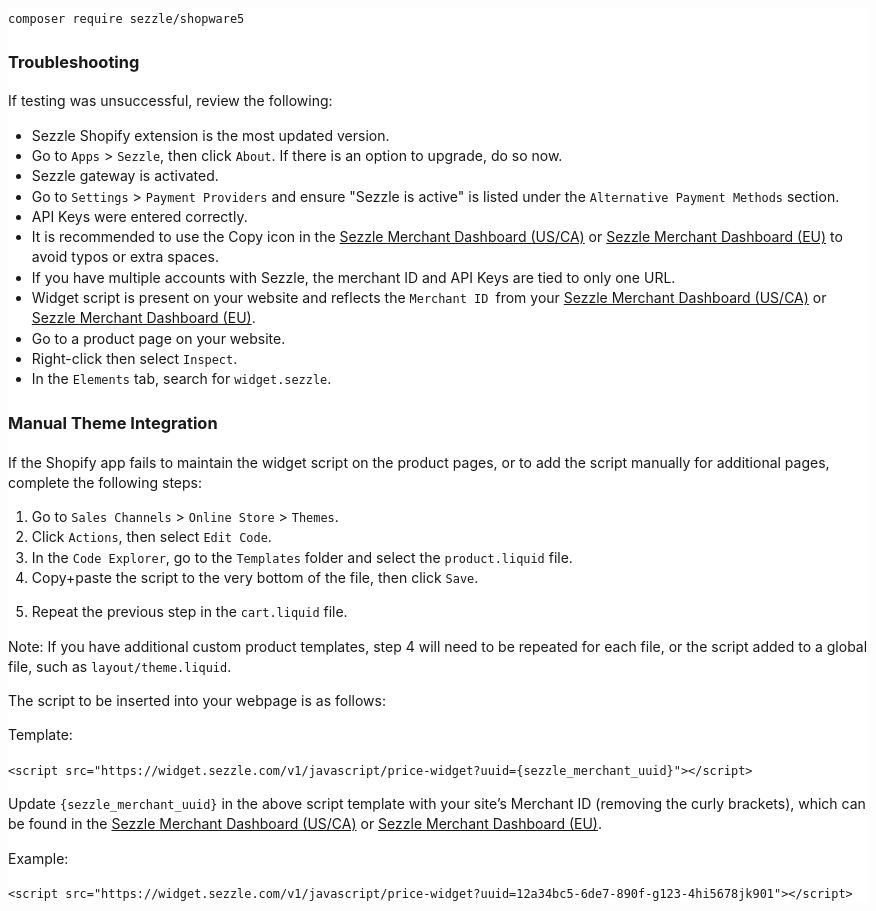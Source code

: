 ```composer require sezzle/shopware5```

### Troubleshooting

If testing was unsuccessful, review the following:

* Sezzle Shopify extension is the most updated version.
* Go to `Apps` > `Sezzle`, then click `About`. If there is an option to upgrade, do so now.
* Sezzle gateway is activated.
* Go to `Settings` > `Payment Providers` and ensure "Sezzle is active" is listed under the `Alternative Payment Methods` section.
* API Keys were entered correctly.
* It is recommended to use the Copy icon in the <a class="external-link" target="_blank" href="https://dashboard.sezzle.com/merchant/settings/apikeys">Sezzle Merchant Dashboard (US/CA)</a> or <a class="external-link" target="_blank" href="https://dashboard.eu.sezzle.com/merchant/settings/apikeys">Sezzle Merchant Dashboard (EU)</a> to avoid typos or extra spaces.
* If you have multiple accounts with Sezzle, the merchant ID and API Keys are tied to only one URL.
* Widget script is present on your website and reflects the `Merchant ID `from your <a class="external-link" target="_blank" href="https://dashboard.sezzle.com/merchant/settings/business">Sezzle Merchant Dashboard (US/CA)</a> or <a class="external-link" target="_blank" href="https://dashboard.eu.sezzle.com/merchant/settings/business">Sezzle Merchant Dashboard (EU)</a>.
* Go to a product page on your website.
* Right-click then select `Inspect`.
* In the `Elements` tab, search for `widget.sezzle`.

### Manual Theme Integration

If the Shopify app fails to maintain the widget script on the product pages, or to add the script manually for additional pages, complete the following steps:

1. Go to `Sales Channels` > `Online Store` > `Themes`.
2. Click `Actions`, then select `Edit Code`.
3. In the `Code Explorer`, go to the `Templates` folder and select the `product.liquid` file.
4. Copy+paste the script to the very bottom of the file, then click `Save`.
<script src="https://widget.sezzle.com/v1/javascript/price-widget/initial?uuid=12a34bc5-6de7-890f-g123-4hi5678jk901"></script>
5. Repeat the previous step in the `cart.liquid` file.

Note: If you have additional custom product templates, step 4 will need to be repeated for each file, or the script added to a global file, such as `layout/theme.liquid`.

The script to be inserted into your webpage is as follows:

Template:
```
<script src="https://widget.sezzle.com/v1/javascript/price-widget?uuid={sezzle_merchant_uuid}"></script>
```

<aside class="notice">
Update <code>{sezzle_merchant_uuid}</code> in the above script template with your site’s Merchant ID (removing the curly brackets), which can be found in the <a class="external-link" target="_blank" href="https://dashboard.sezzle.com/merchant/settings/business">Sezzle Merchant Dashboard (US/CA)</a> or <a class="external-link" target="_blank" href="https://dashboard.eu.sezzle.com/merchant/settings/business">Sezzle Merchant Dashboard (EU)</a>.
</aside>

Example:
```
<script src="https://widget.sezzle.com/v1/javascript/price-widget?uuid=12a34bc5-6de7-890f-g123-4hi5678jk901"></script>
```

```
